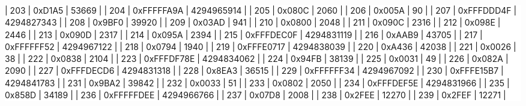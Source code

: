 |     203 | 0xD1A5      |       53669 |
|     204 | 0xFFFFFA9A  |  4294965914 |
|     205 | 0x080C      |        2060 |
|     206 | 0x005A      |          90 |
|     207 | 0xFFFDDD4F  |  4294827343 |
|     208 | 0x9BF0      |       39920 |
|     209 | 0x03AD      |         941 |
|     210 | 0x0800      |        2048 |
|     211 | 0x090C      |        2316 |
|     212 | 0x098E      |        2446 |
|     213 | 0x090D      |        2317 |
|     214 | 0x095A      |        2394 |
|     215 | 0xFFFDEC0F  |  4294831119 |
|     216 | 0xAAB9      |       43705 |
|     217 | 0xFFFFFF52  |  4294967122 |
|     218 | 0x0794      |        1940 |
|     219 | 0xFFFE0717  |  4294838039 |
|     220 | 0xA436      |       42038 |
|     221 | 0x0026      |          38 |
|     222 | 0x0838      |        2104 |
|     223 | 0xFFFDF78E  |  4294834062 |
|     224 | 0x94FB      |       38139 |
|     225 | 0x0031      |          49 |
|     226 | 0x082A      |        2090 |
|     227 | 0xFFFDECD6  |  4294831318 |
|     228 | 0x8EA3      |       36515 |
|     229 | 0xFFFFFF34  |  4294967092 |
|     230 | 0xFFFE15B7  |  4294841783 |
|     231 | 0x9BA2      |       39842 |
|     232 | 0x0033      |          51 |
|     233 | 0x0802      |        2050 |
|     234 | 0xFFFDEF5E  |  4294831966 |
|     235 | 0x858D      |       34189 |
|     236 | 0xFFFFFDEE  |  4294966766 |
|     237 | 0x07D8      |        2008 |
|     238 | 0x2FEE      |       12270 |
|     239 | 0x2FEF      |       12271 |